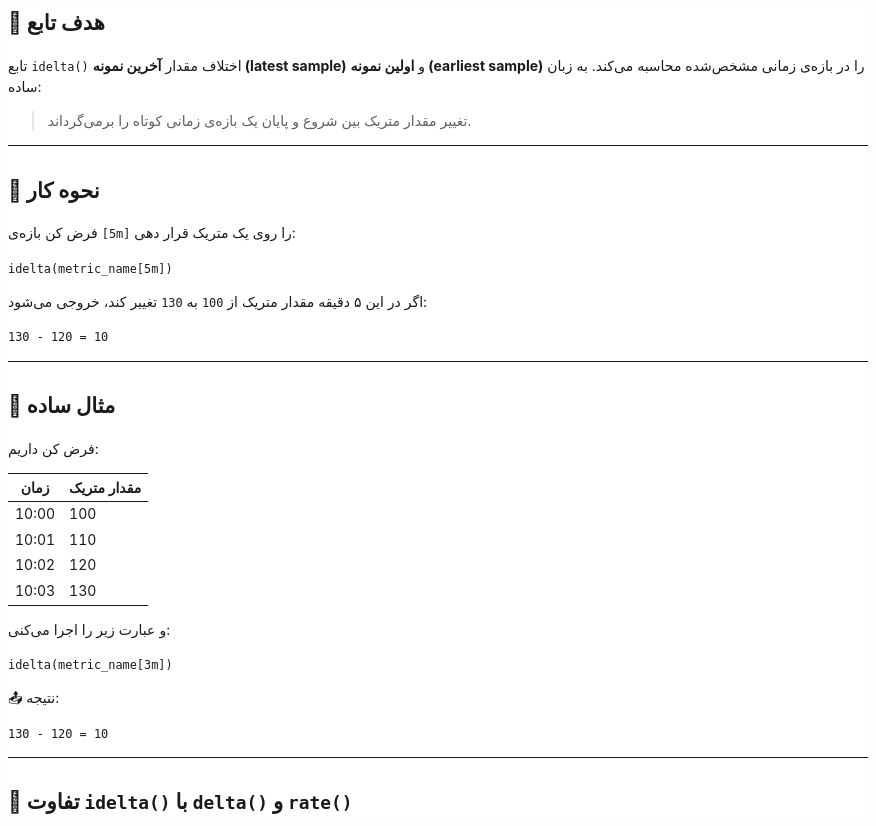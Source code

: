 
## 🎯 هدف تابع

تابع `idelta()` اختلاف مقدار **آخرین نمونه (latest sample)** و **اولین نمونه (earliest sample)** را در بازه‌ی زمانی مشخص‌شده محاسبه می‌کند.
به زبان ساده:

> تغییر مقدار متریک بین شروع و پایان یک بازه‌ی زمانی کوتاه را برمی‌گرداند.

---

## 🔬 نحوه کار

فرض کن بازه‌ی `[5m]` را روی یک متریک قرار دهی:

```promql
idelta(metric_name[5m])
```

اگر در این ۵ دقیقه مقدار متریک از `100` به `130` تغییر کند، خروجی می‌شود:

```
130 - 120 = 10
```

---

## 🧮 مثال ساده

فرض کن داریم:

| زمان  | مقدار متریک |
| ----- | ----------- |
| 10:00 | 100         |
| 10:01 | 110         |
| 10:02 | 120         |
| 10:03 | 130         |

و عبارت زیر را اجرا می‌کنی:

```promql
idelta(metric_name[3m])
```

📤 نتیجه:

```
130 - 120 = 10
```

---

## 🧠 تفاوت `idelta()` با `delta()` و `rate()`
